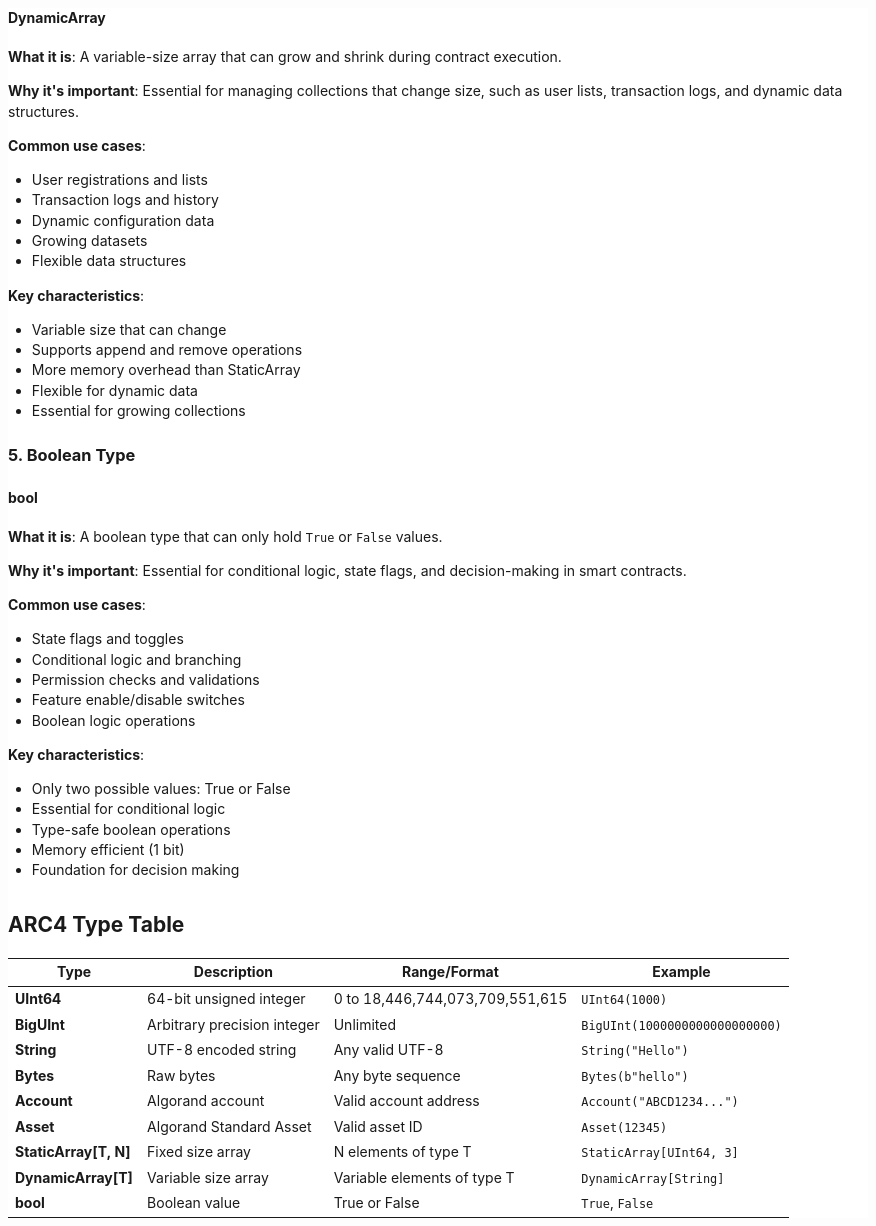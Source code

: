 #### DynamicArray
**What it is**: A variable-size array that can grow and shrink during contract execution.

**Why it's important**: Essential for managing collections that change size, such as user lists, transaction logs, and dynamic data structures.

**Common use cases**:
- User registrations and lists
- Transaction logs and history
- Dynamic configuration data
- Growing datasets
- Flexible data structures

**Key characteristics**:
- Variable size that can change
- Supports append and remove operations
- More memory overhead than StaticArray
- Flexible for dynamic data
- Essential for growing collections

### 5. **Boolean Type**

#### bool
**What it is**: A boolean type that can only hold `True` or `False` values.

**Why it's important**: Essential for conditional logic, state flags, and decision-making in smart contracts.

**Common use cases**:
- State flags and toggles
- Conditional logic and branching
- Permission checks and validations
- Feature enable/disable switches
- Boolean logic operations

**Key characteristics**:
- Only two possible values: True or False
- Essential for conditional logic
- Type-safe boolean operations
- Memory efficient (1 bit)
- Foundation for decision making

## ARC4 Type Table

| Type | Description | Range/Format | Example |
|------|-------------|--------------|---------|
| **UInt64** | 64-bit unsigned integer | 0 to 18,446,744,073,709,551,615 | `UInt64(1000)` |
| **BigUInt** | Arbitrary precision integer | Unlimited | `BigUInt(1000000000000000000)` |
| **String** | UTF-8 encoded string | Any valid UTF-8 | `String("Hello")` |
| **Bytes** | Raw bytes | Any byte sequence | `Bytes(b"hello")` |
| **Account** | Algorand account | Valid account address | `Account("ABCD1234...")` |
| **Asset** | Algorand Standard Asset | Valid asset ID | `Asset(12345)` |
| **StaticArray[T, N]** | Fixed size array | N elements of type T | `StaticArray[UInt64, 3]` |
| **DynamicArray[T]** | Variable size array | Variable elements of type T | `DynamicArray[String]` |
| **bool** | Boolean value | True or False | `True`, `False` |
